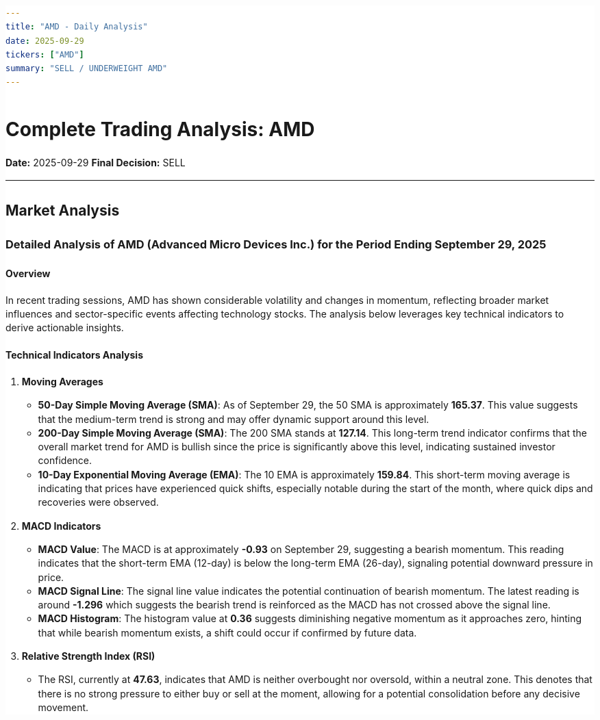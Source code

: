 ```yaml
---
title: "AMD - Daily Analysis"
date: 2025-09-29
tickers: ["AMD"]
summary: "SELL / UNDERWEIGHT AMD"
---
```


# Complete Trading Analysis: AMD
**Date:** 2025-09-29
**Final Decision:** SELL

---

## Market Analysis

### Detailed Analysis of AMD (Advanced Micro Devices Inc.) for the Period Ending September 29, 2025

#### Overview
In recent trading sessions, AMD has shown considerable volatility and changes in momentum, reflecting broader market influences and sector-specific events affecting technology stocks. The analysis below leverages key technical indicators to derive actionable insights.

#### Technical Indicators Analysis

1. **Moving Averages**
   - **50-Day Simple Moving Average (SMA)**: As of September 29, the 50 SMA is approximately **165.37**. This value suggests that the medium-term trend is strong and may offer dynamic support around this level.
   - **200-Day Simple Moving Average (SMA)**: The 200 SMA stands at **127.14**. This long-term trend indicator confirms that the overall market trend for AMD is bullish since the price is significantly above this level, indicating sustained investor confidence.
   - **10-Day Exponential Moving Average (EMA)**: The 10 EMA is approximately **159.84**. This short-term moving average is indicating that prices have experienced quick shifts, especially notable during the start of the month, where quick dips and recoveries were observed.

2. **MACD Indicators**
   - **MACD Value**: The MACD is at approximately **-0.93** on September 29, suggesting a bearish momentum. This reading indicates that the short-term EMA (12-day) is below the long-term EMA (26-day), signaling potential downward pressure in price.
   - **MACD Signal Line**: The signal line value indicates the potential continuation of bearish momentum. The latest reading is around **-1.296** which suggests the bearish trend is reinforced as the MACD has not crossed above the signal line.
   - **MACD Histogram**: The histogram value at **0.36** suggests diminishing negative momentum as it approaches zero, hinting that while bearish momentum exists, a shift could occur if confirmed by future data.

3. **Relative Strength Index (RSI)**
   - The RSI, currently at **47.63**, indicates that AMD is neither overbought nor oversold, within a neutral zone. This denotes that there is no strong pressure to either buy or sell at the moment, allowing for a potential consolidation before any decisive movement.
